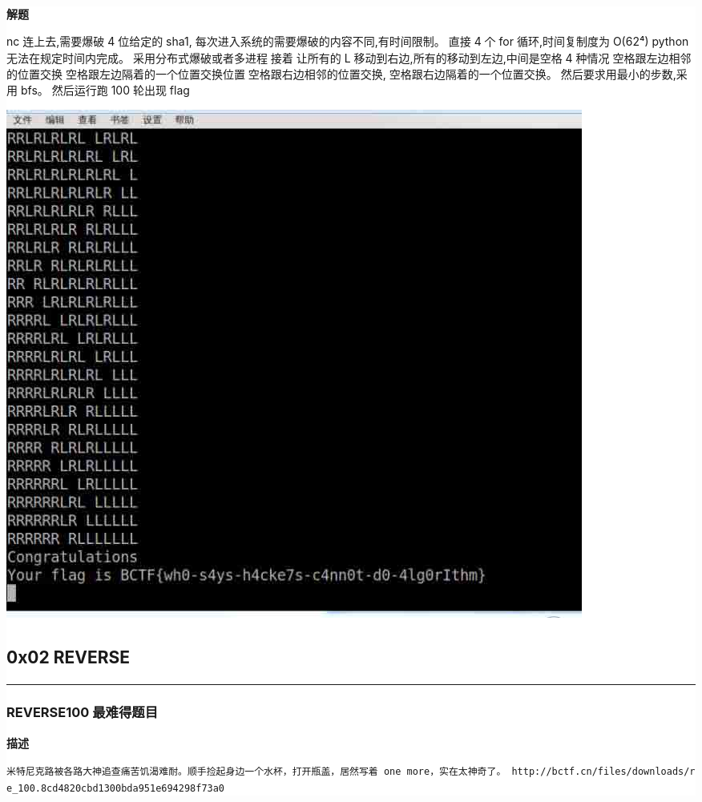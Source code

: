 **解题**

nc 连上去,需要爆破 4 位给定的 sha1, 每次进入系统的需要爆破的内容不同,有时间限制。 直接 4 个 for 循环,时间复制度为 O(62⁴) python 无法在规定时间内完成。 采用分布式爆破或者多进程 接着 让所有的 L 移动到右边,所有的移动到左边,中间是空格 4 种情况 空格跟左边相邻的位置交换 空格跟左边隔着的一个位置交换位置 空格跟右边相邻的位置交换, 空格跟右边隔着的一个位置交换。 然后要求用最小的步数,采用 bfs。 然后运行跑 100 轮出现 flag

![enter image description here](img/img15_u8_jpg.jpg)

## 0x02 REVERSE

* * *

### REVERSE100 最难得题目

**描述**

```
米特尼克路被各路大神追查痛苦饥渴难耐。顺手捡起身边一个水杯，打开瓶盖，居然写着 one more，实在太神奇了。 http://bctf.cn/files/downloads/re_100.8cd4820cbd1300bda951e694298f73a0 
```
